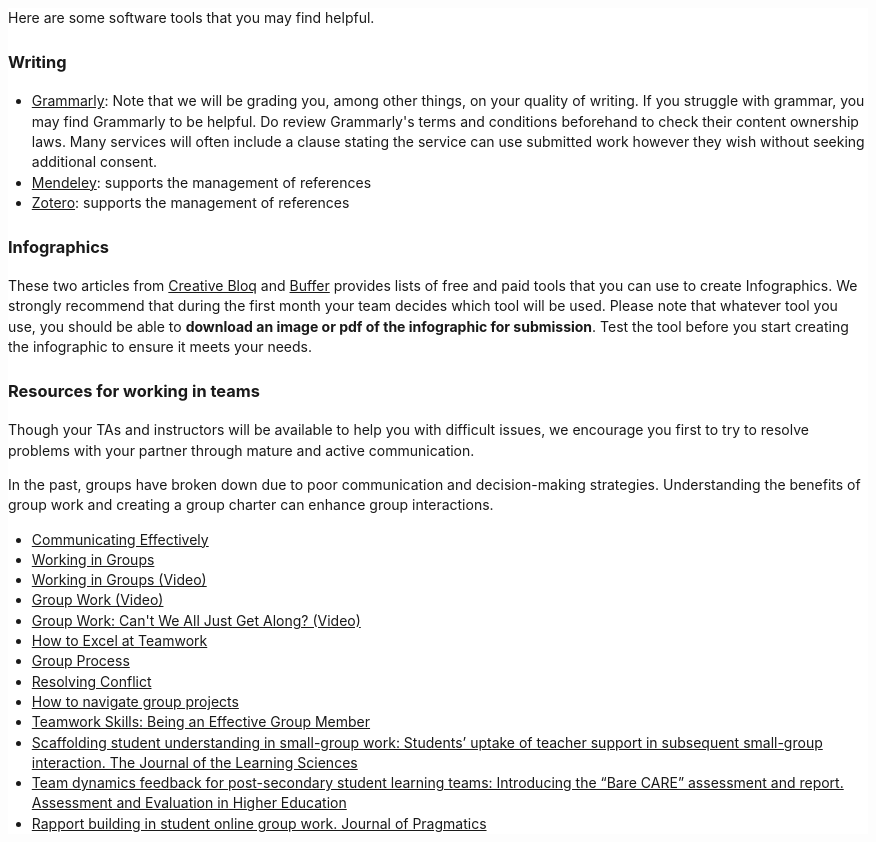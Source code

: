 Here are some software tools that you may find helpful.

### Writing
- [Grammarly](https://www.grammarly.com/): Note that we will be grading you, among other things, on your quality of writing. If you struggle with grammar, you may find Grammarly to be helpful. Do review Grammarly's terms and conditions beforehand to check their content ownership laws. Many services will often include a clause stating the service can use submitted work however they wish without seeking additional consent.
- [Mendeley](https://www.mendeley.com/): supports the management of references
- [Zotero](https://www.zotero.org/): supports the management of references

### Infographics

These two articles from [Creative Bloq](https://www.creativebloq.com/infographic/tools-2131971) and [Buffer](https://buffer.com/library/infographic-makers/) provides lists of free and paid tools that you can use to create Infographics. We strongly recommend that during the first month your team decides which tool will be used. Please note that whatever tool you use, you should be able to **download an image or pdf of the infographic for submission**. Test the tool before you start creating the infographic to ensure it meets your needs.


### Resources for working in teams

Though your TAs and instructors will be available to help you with difficult issues, we encourage you first to try to resolve problems with your partner through mature and active communication.

In the past, groups have broken down due to poor communication and decision-making strategies. Understanding the benefits of group work and creating a group charter can enhance group interactions.

- [Communicating Effectively](https://learningcommons.ubc.ca/student-toolkits/working-in-groups/communicating-effectively/)
- [Working in Groups](https://learningcommons.ubc.ca/student-toolkits/working-in-groups/)
- [Working in Groups (Video)](https://youtu.be/CIp_kFR5_jc)
- [Group Work (Video)](https://youtu.be/2yvNngrj1jo)
- [Group Work: Can't We All Just Get Along? (Video)](https://youtu.be/Q3dbftkeWPY)
- [How to Excel at Teamwork](https://learningcommons.ubc.ca/how-to-excel-at-teamwork/)
- [Group Process](https://learningcommons.ubc.ca/student-toolkits/working-in-groups/group-process/)
- [Resolving Conflict](https://learningcommons.ubc.ca/student-toolkits/working-in-groups/resolving-conflict/)
- [How to navigate group projects](https://students.ubc.ca/ubclife/navigate-group-projects)
- [Teamwork Skills: Being an Effective Group Member](https://uwaterloo.ca/centre-for-teaching-excellence/teaching-resources/teaching-tips/tips-students/being-part-team/teamwork-skills-being-effective-group-member)
- [Scaffolding student understanding in small-group work: Students’ uptake of teacher support in subsequent small-group interaction. The Journal of the Learning Sciences](http://tinyurl.com/y3lks2oe)
- [Team dynamics feedback for post-secondary student learning teams: Introducing the “Bare CARE” assessment and report. Assessment and Evaluation in Higher Education](http://tinyurl.com/y6bybyqo)
- [Rapport building in student online group work. Journal of Pragmatics](http://tinyurl.com/y46d7kl9)